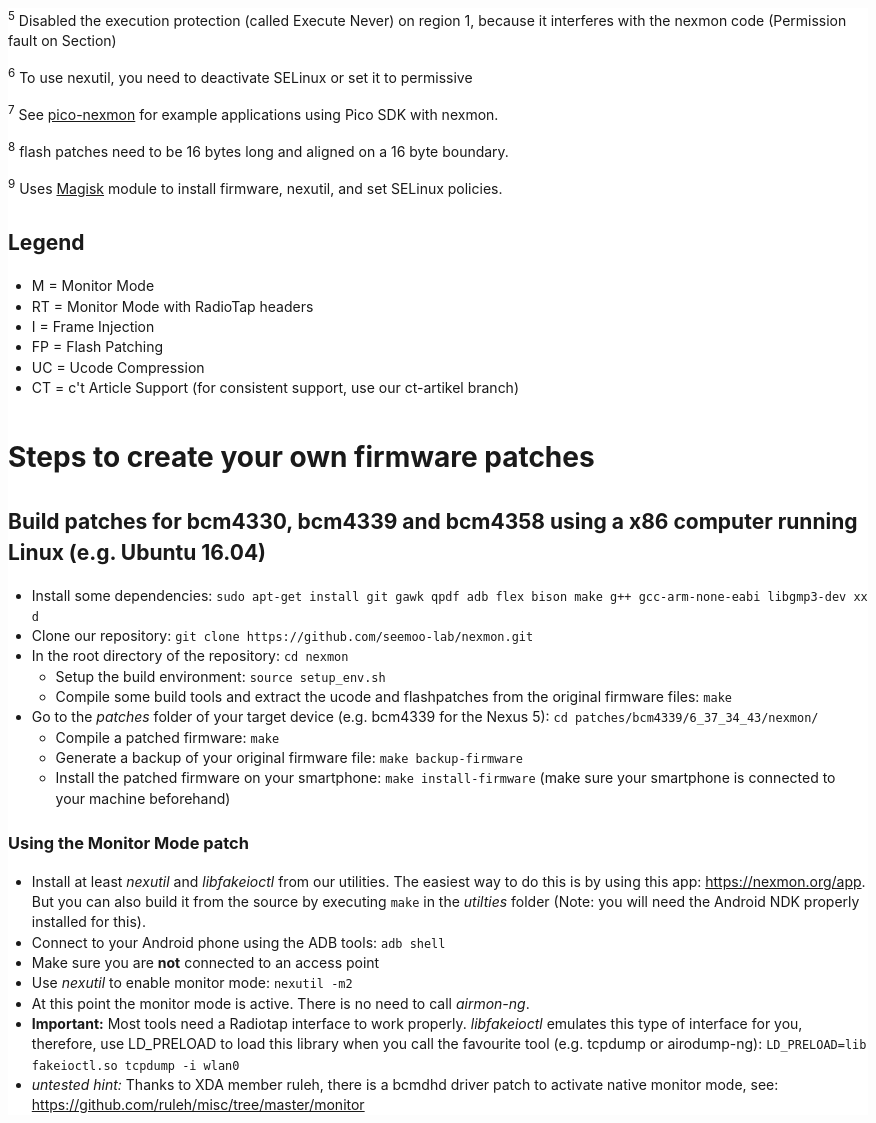 <sup>5</sup> Disabled the execution protection (called Execute Never) on region 1, because it interferes with the nexmon code (Permission fault on Section)

<sup>6</sup> To use nexutil, you need to deactivate SELinux or set it to permissive

<sup>7</sup> See [pico-nexmon](https://github.com/seemoo-lab/pico-nexmon) for example applications using Pico SDK with nexmon.

<sup>8</sup> flash patches need to be 16 bytes long and aligned on a 16 byte boundary.

<sup>9</sup> Uses [Magisk](https://github.com/topjohnwu/Magisk) module to install firmware, nexutil, and set SELinux policies.

## Legend
- M = Monitor Mode
- RT = Monitor Mode with RadioTap headers
- I = Frame Injection
- FP = Flash Patching
- UC = Ucode Compression
- CT = c't Article Support (for consistent support, use our ct-artikel branch)

# Steps to create your own firmware patches

## Build patches for bcm4330, bcm4339 and bcm4358 using a x86 computer running Linux (e.g. Ubuntu 16.04)
* Install some dependencies: `sudo apt-get install git gawk qpdf adb flex bison make g++ gcc-arm-none-eabi libgmp3-dev xxd`
* Clone our repository: `git clone https://github.com/seemoo-lab/nexmon.git`
* In the root directory of the repository: `cd nexmon`
  * Setup the build environment: `source setup_env.sh`
  * Compile some build tools and extract the ucode and flashpatches from the original firmware files: `make`
* Go to the *patches* folder of your target device (e.g. bcm4339 for the Nexus 5): `cd patches/bcm4339/6_37_34_43/nexmon/`
  * Compile a patched firmware: `make`
  * Generate a backup of your original firmware file: `make backup-firmware`
  * Install the patched firmware on your smartphone: `make install-firmware` (make sure your smartphone is connected to your machine beforehand)

### Using the Monitor Mode patch
* Install at least *nexutil* and *libfakeioctl* from our utilities. The easiest way to do this is by using this app: https://nexmon.org/app. But you can also build it from the source by executing `make` in the *utilties* folder (Note: you will need the Android NDK properly installed for this).
* Connect to your Android phone using the ADB tools: `adb shell`
* Make sure you are **not** connected to an access point
* Use *nexutil* to enable monitor mode: `nexutil -m2`
* At this point the monitor mode is active. There is no need to call *airmon-ng*. 
* **Important:** Most tools need a Radiotap interface to work properly. *libfakeioctl* emulates this type of interface for you, therefore, use LD_PRELOAD to load this library when you call the favourite tool (e.g. tcpdump or airodump-ng): `LD_PRELOAD=libfakeioctl.so tcpdump -i wlan0`
* *untested hint:* Thanks to XDA member ruleh, there is a bcmdhd driver patch to activate native monitor mode, see: https://github.com/ruleh/misc/tree/master/monitor
